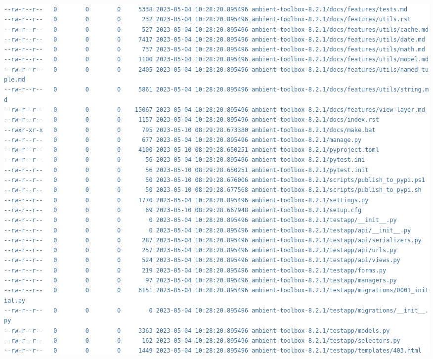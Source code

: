 ```diff
--rw-r--r--   0        0        0     5338 2023-05-04 10:28:20.895496 ambient-toolbox-8.2.1/docs/features/tests.md
--rw-r--r--   0        0        0      232 2023-05-04 10:28:20.895496 ambient-toolbox-8.2.1/docs/features/utils.rst
--rw-r--r--   0        0        0      527 2023-05-04 10:28:20.895496 ambient-toolbox-8.2.1/docs/features/utils/cache.md
--rw-r--r--   0        0        0     7417 2023-05-04 10:28:20.895496 ambient-toolbox-8.2.1/docs/features/utils/date.md
--rw-r--r--   0        0        0      737 2023-05-04 10:28:20.895496 ambient-toolbox-8.2.1/docs/features/utils/math.md
--rw-r--r--   0        0        0     1100 2023-05-04 10:28:20.895496 ambient-toolbox-8.2.1/docs/features/utils/model.md
--rw-r--r--   0        0        0     2405 2023-05-04 10:28:20.895496 ambient-toolbox-8.2.1/docs/features/utils/named_tuple.md
--rw-r--r--   0        0        0     5861 2023-05-04 10:28:20.895496 ambient-toolbox-8.2.1/docs/features/utils/string.md
--rw-r--r--   0        0        0    15067 2023-05-04 10:28:20.895496 ambient-toolbox-8.2.1/docs/features/view-layer.md
--rw-r--r--   0        0        0     1157 2023-05-04 10:28:20.895496 ambient-toolbox-8.2.1/docs/index.rst
--rwxr-xr-x   0        0        0      795 2023-05-10 08:29:28.673380 ambient-toolbox-8.2.1/docs/make.bat
--rw-r--r--   0        0        0      677 2023-05-04 10:28:20.895496 ambient-toolbox-8.2.1/manage.py
--rw-r--r--   0        0        0     4100 2023-05-10 08:29:28.650251 ambient-toolbox-8.2.1/pyproject.toml
--rw-r--r--   0        0        0       56 2023-05-04 10:28:20.895496 ambient-toolbox-8.2.1/pytest.ini
--rw-r--r--   0        0        0       56 2023-05-10 08:29:28.650251 ambient-toolbox-8.2.1/pytest.init
--rw-r--r--   0        0        0       50 2023-05-10 08:29:28.676006 ambient-toolbox-8.2.1/scripts/publish_to_pypi.ps1
--rw-r--r--   0        0        0       50 2023-05-10 08:29:28.677568 ambient-toolbox-8.2.1/scripts/publish_to_pypi.sh
--rw-r--r--   0        0        0     1770 2023-05-04 10:28:20.895496 ambient-toolbox-8.2.1/settings.py
--rw-r--r--   0        0        0       69 2023-05-10 08:29:28.667948 ambient-toolbox-8.2.1/setup.cfg
--rw-r--r--   0        0        0        0 2023-05-04 10:28:20.895496 ambient-toolbox-8.2.1/testapp/__init__.py
--rw-r--r--   0        0        0        0 2023-05-04 10:28:20.895496 ambient-toolbox-8.2.1/testapp/api/__init__.py
--rw-r--r--   0        0        0      287 2023-05-04 10:28:20.895496 ambient-toolbox-8.2.1/testapp/api/serializers.py
--rw-r--r--   0        0        0      257 2023-05-04 10:28:20.895496 ambient-toolbox-8.2.1/testapp/api/urls.py
--rw-r--r--   0        0        0      524 2023-05-04 10:28:20.895496 ambient-toolbox-8.2.1/testapp/api/views.py
--rw-r--r--   0        0        0      219 2023-05-04 10:28:20.895496 ambient-toolbox-8.2.1/testapp/forms.py
--rw-r--r--   0        0        0       97 2023-05-04 10:28:20.895496 ambient-toolbox-8.2.1/testapp/managers.py
--rw-r--r--   0        0        0     6151 2023-05-04 10:28:20.895496 ambient-toolbox-8.2.1/testapp/migrations/0001_initial.py
--rw-r--r--   0        0        0        0 2023-05-04 10:28:20.895496 ambient-toolbox-8.2.1/testapp/migrations/__init__.py
--rw-r--r--   0        0        0     3363 2023-05-04 10:28:20.895496 ambient-toolbox-8.2.1/testapp/models.py
--rw-r--r--   0        0        0      162 2023-05-04 10:28:20.895496 ambient-toolbox-8.2.1/testapp/selectors.py
--rw-r--r--   0        0        0     1449 2023-05-04 10:28:20.895496 ambient-toolbox-8.2.1/testapp/templates/403.html
```